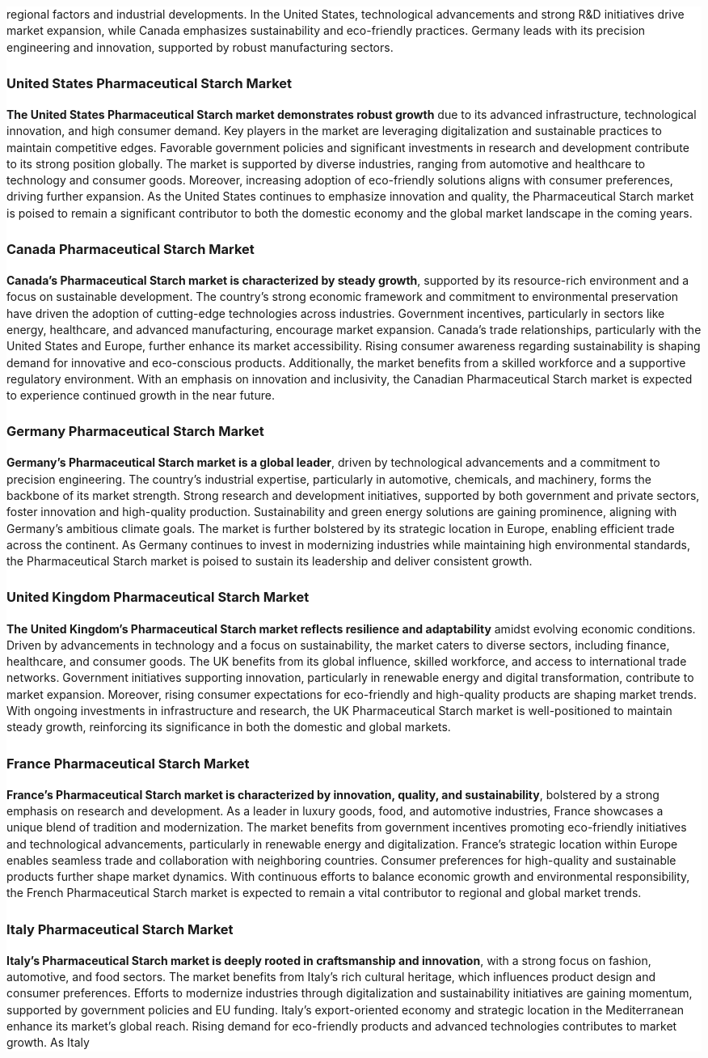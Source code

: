 regional factors and industrial developments. In the United States, technological advancements and strong R&amp;D initiatives drive market expansion, while Canada emphasizes sustainability and eco-friendly practices. Germany leads with its precision engineering and innovation, supported by robust manufacturing sectors.</span></em></p></blockquote><h3><strong>United States Pharmaceutical Starch Market</strong></h3><p><strong>The United States Pharmaceutical Starch market demonstrates robust growth</strong> due to its advanced infrastructure, technological innovation, and high consumer demand. Key players in the market are leveraging digitalization and sustainable practices to maintain competitive edges. Favorable government policies and significant investments in research and development contribute to its strong position globally. The market is supported by diverse industries, ranging from automotive and healthcare to technology and consumer goods. Moreover, increasing adoption of eco-friendly solutions aligns with consumer preferences, driving further expansion. As the United States continues to emphasize innovation and quality, the Pharmaceutical Starch market is poised to remain a significant contributor to both the domestic economy and the global market landscape in the coming years.</p><h3><strong>Canada Pharmaceutical Starch Market</strong></h3><p><strong>Canada&rsquo;s Pharmaceutical Starch market is characterized by steady growth</strong>, supported by its resource-rich environment and a focus on sustainable development. The country&rsquo;s strong economic framework and commitment to environmental preservation have driven the adoption of cutting-edge technologies across industries. Government incentives, particularly in sectors like energy, healthcare, and advanced manufacturing, encourage market expansion. Canada&rsquo;s trade relationships, particularly with the United States and Europe, further enhance its market accessibility. Rising consumer awareness regarding sustainability is shaping demand for innovative and eco-conscious products. Additionally, the market benefits from a skilled workforce and a supportive regulatory environment. With an emphasis on innovation and inclusivity, the Canadian Pharmaceutical Starch market is expected to experience continued growth in the near future.</p><h3><strong>Germany Pharmaceutical Starch Market</strong></h3><p><strong>Germany&rsquo;s Pharmaceutical Starch market is a global leader</strong>, driven by technological advancements and a commitment to precision engineering. The country&rsquo;s industrial expertise, particularly in automotive, chemicals, and machinery, forms the backbone of its market strength. Strong research and development initiatives, supported by both government and private sectors, foster innovation and high-quality production. Sustainability and green energy solutions are gaining prominence, aligning with Germany&rsquo;s ambitious climate goals. The market is further bolstered by its strategic location in Europe, enabling efficient trade across the continent. As Germany continues to invest in modernizing industries while maintaining high environmental standards, the Pharmaceutical Starch market is poised to sustain its leadership and deliver consistent growth.</p><h3><strong>United Kingdom Pharmaceutical Starch Market</strong></h3><p><strong>The United Kingdom&rsquo;s Pharmaceutical Starch market reflects resilience and adaptability</strong> amidst evolving economic conditions. Driven by advancements in technology and a focus on sustainability, the market caters to diverse sectors, including finance, healthcare, and consumer goods. The UK benefits from its global influence, skilled workforce, and access to international trade networks. Government initiatives supporting innovation, particularly in renewable energy and digital transformation, contribute to market expansion. Moreover, rising consumer expectations for eco-friendly and high-quality products are shaping market trends. With ongoing investments in infrastructure and research, the UK Pharmaceutical Starch market is well-positioned to maintain steady growth, reinforcing its significance in both the domestic and global markets.</p><h3><strong>France Pharmaceutical Starch Market</strong></h3><p><strong>France&rsquo;s Pharmaceutical Starch market is characterized by innovation, quality, and sustainability</strong>, bolstered by a strong emphasis on research and development. As a leader in luxury goods, food, and automotive industries, France showcases a unique blend of tradition and modernization. The market benefits from government incentives promoting eco-friendly initiatives and technological advancements, particularly in renewable energy and digitalization. France&rsquo;s strategic location within Europe enables seamless trade and collaboration with neighboring countries. Consumer preferences for high-quality and sustainable products further shape market dynamics. With continuous efforts to balance economic growth and environmental responsibility, the French Pharmaceutical Starch market is expected to remain a vital contributor to regional and global market trends.</p><h3><strong>Italy Pharmaceutical Starch Market</strong></h3><p><strong>Italy&rsquo;s Pharmaceutical Starch market is deeply rooted in craftsmanship and innovation</strong>, with a strong focus on fashion, automotive, and food sectors. The market benefits from Italy&rsquo;s rich cultural heritage, which influences product design and consumer preferences. Efforts to modernize industries through digitalization and sustainability initiatives are gaining momentum, supported by government policies and EU funding. Italy&rsquo;s export-oriented economy and strategic location in the Mediterranean enhance its market&rsquo;s global reach. Rising demand for eco-friendly products and advanced technologies contributes to market growth. As Italy